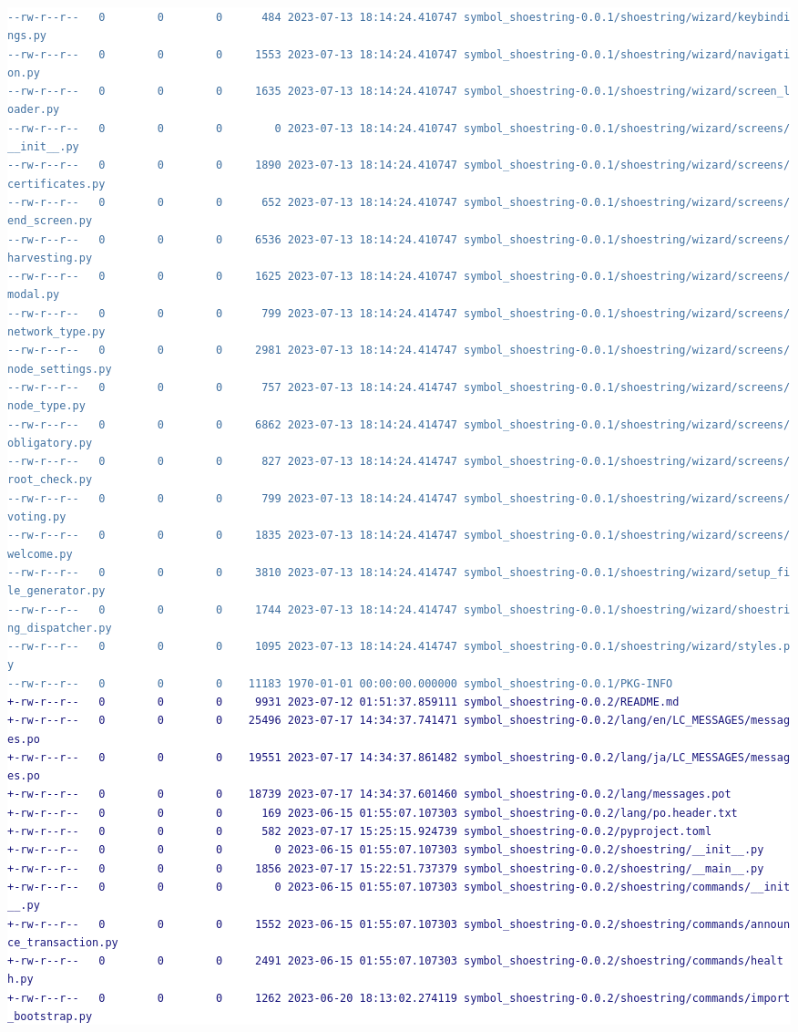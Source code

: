 ```diff
--rw-r--r--   0        0        0      484 2023-07-13 18:14:24.410747 symbol_shoestring-0.0.1/shoestring/wizard/keybindings.py
--rw-r--r--   0        0        0     1553 2023-07-13 18:14:24.410747 symbol_shoestring-0.0.1/shoestring/wizard/navigation.py
--rw-r--r--   0        0        0     1635 2023-07-13 18:14:24.410747 symbol_shoestring-0.0.1/shoestring/wizard/screen_loader.py
--rw-r--r--   0        0        0        0 2023-07-13 18:14:24.410747 symbol_shoestring-0.0.1/shoestring/wizard/screens/__init__.py
--rw-r--r--   0        0        0     1890 2023-07-13 18:14:24.410747 symbol_shoestring-0.0.1/shoestring/wizard/screens/certificates.py
--rw-r--r--   0        0        0      652 2023-07-13 18:14:24.410747 symbol_shoestring-0.0.1/shoestring/wizard/screens/end_screen.py
--rw-r--r--   0        0        0     6536 2023-07-13 18:14:24.410747 symbol_shoestring-0.0.1/shoestring/wizard/screens/harvesting.py
--rw-r--r--   0        0        0     1625 2023-07-13 18:14:24.410747 symbol_shoestring-0.0.1/shoestring/wizard/screens/modal.py
--rw-r--r--   0        0        0      799 2023-07-13 18:14:24.414747 symbol_shoestring-0.0.1/shoestring/wizard/screens/network_type.py
--rw-r--r--   0        0        0     2981 2023-07-13 18:14:24.414747 symbol_shoestring-0.0.1/shoestring/wizard/screens/node_settings.py
--rw-r--r--   0        0        0      757 2023-07-13 18:14:24.414747 symbol_shoestring-0.0.1/shoestring/wizard/screens/node_type.py
--rw-r--r--   0        0        0     6862 2023-07-13 18:14:24.414747 symbol_shoestring-0.0.1/shoestring/wizard/screens/obligatory.py
--rw-r--r--   0        0        0      827 2023-07-13 18:14:24.414747 symbol_shoestring-0.0.1/shoestring/wizard/screens/root_check.py
--rw-r--r--   0        0        0      799 2023-07-13 18:14:24.414747 symbol_shoestring-0.0.1/shoestring/wizard/screens/voting.py
--rw-r--r--   0        0        0     1835 2023-07-13 18:14:24.414747 symbol_shoestring-0.0.1/shoestring/wizard/screens/welcome.py
--rw-r--r--   0        0        0     3810 2023-07-13 18:14:24.414747 symbol_shoestring-0.0.1/shoestring/wizard/setup_file_generator.py
--rw-r--r--   0        0        0     1744 2023-07-13 18:14:24.414747 symbol_shoestring-0.0.1/shoestring/wizard/shoestring_dispatcher.py
--rw-r--r--   0        0        0     1095 2023-07-13 18:14:24.414747 symbol_shoestring-0.0.1/shoestring/wizard/styles.py
--rw-r--r--   0        0        0    11183 1970-01-01 00:00:00.000000 symbol_shoestring-0.0.1/PKG-INFO
+-rw-r--r--   0        0        0     9931 2023-07-12 01:51:37.859111 symbol_shoestring-0.0.2/README.md
+-rw-r--r--   0        0        0    25496 2023-07-17 14:34:37.741471 symbol_shoestring-0.0.2/lang/en/LC_MESSAGES/messages.po
+-rw-r--r--   0        0        0    19551 2023-07-17 14:34:37.861482 symbol_shoestring-0.0.2/lang/ja/LC_MESSAGES/messages.po
+-rw-r--r--   0        0        0    18739 2023-07-17 14:34:37.601460 symbol_shoestring-0.0.2/lang/messages.pot
+-rw-r--r--   0        0        0      169 2023-06-15 01:55:07.107303 symbol_shoestring-0.0.2/lang/po.header.txt
+-rw-r--r--   0        0        0      582 2023-07-17 15:25:15.924739 symbol_shoestring-0.0.2/pyproject.toml
+-rw-r--r--   0        0        0        0 2023-06-15 01:55:07.107303 symbol_shoestring-0.0.2/shoestring/__init__.py
+-rw-r--r--   0        0        0     1856 2023-07-17 15:22:51.737379 symbol_shoestring-0.0.2/shoestring/__main__.py
+-rw-r--r--   0        0        0        0 2023-06-15 01:55:07.107303 symbol_shoestring-0.0.2/shoestring/commands/__init__.py
+-rw-r--r--   0        0        0     1552 2023-06-15 01:55:07.107303 symbol_shoestring-0.0.2/shoestring/commands/announce_transaction.py
+-rw-r--r--   0        0        0     2491 2023-06-15 01:55:07.107303 symbol_shoestring-0.0.2/shoestring/commands/health.py
+-rw-r--r--   0        0        0     1262 2023-06-20 18:13:02.274119 symbol_shoestring-0.0.2/shoestring/commands/import_bootstrap.py
```
